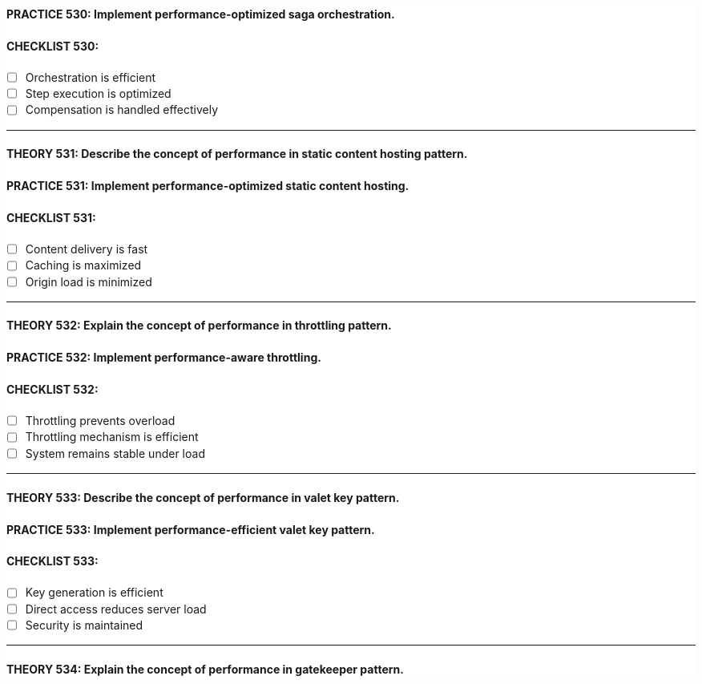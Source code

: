 #### PRACTICE 530: Implement performance-optimized saga orchestration.

#### CHECKLIST 530:

- [ ] Orchestration is efficient
- [ ] Step execution is optimized
- [ ] Compensation is handled effectively

---

#### THEORY 531: Describe the concept of performance in static content hosting pattern.

#### PRACTICE 531: Implement performance-optimized static content hosting.

#### CHECKLIST 531:

- [ ] Content delivery is fast
- [ ] Caching is maximized
- [ ] Origin load is minimized

---

#### THEORY 532: Explain the concept of performance in throttling pattern.

#### PRACTICE 532: Implement performance-aware throttling.

#### CHECKLIST 532:

- [ ] Throttling prevents overload
- [ ] Throttling mechanism is efficient
- [ ] System remains stable under load

---

#### THEORY 533: Describe the concept of performance in valet key pattern.

#### PRACTICE 533: Implement performance-efficient valet key pattern.

#### CHECKLIST 533:

- [ ] Key generation is efficient
- [ ] Direct access reduces server load
- [ ] Security is maintained

---

#### THEORY 534: Explain the concept of performance in gatekeeper pattern.
